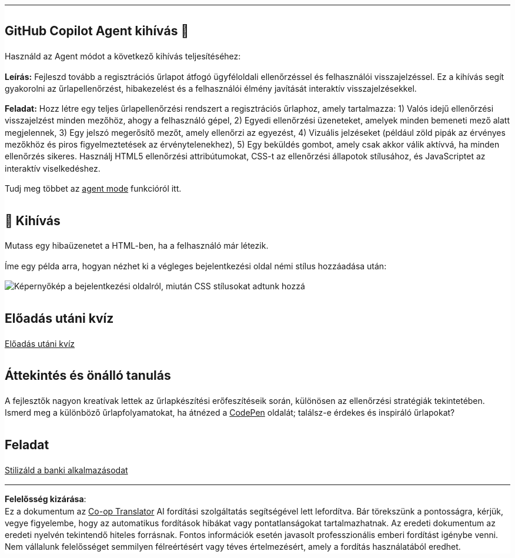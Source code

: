 


---

## GitHub Copilot Agent kihívás 🚀

Használd az Agent módot a következő kihívás teljesítéséhez:

**Leírás:** Fejleszd tovább a regisztrációs űrlapot átfogó ügyféloldali ellenőrzéssel és felhasználói visszajelzéssel. Ez a kihívás segít gyakorolni az űrlapellenőrzést, hibakezelést és a felhasználói élmény javítását interaktív visszajelzésekkel.

**Feladat:** Hozz létre egy teljes űrlapellenőrzési rendszert a regisztrációs űrlaphoz, amely tartalmazza: 1) Valós idejű ellenőrzési visszajelzést minden mezőhöz, ahogy a felhasználó gépel, 2) Egyedi ellenőrzési üzeneteket, amelyek minden bemeneti mező alatt megjelennek, 3) Egy jelszó megerősítő mezőt, amely ellenőrzi az egyezést, 4) Vizuális jelzéseket (például zöld pipák az érvényes mezőkhöz és piros figyelmeztetések az érvénytelenekhez), 5) Egy beküldés gombot, amely csak akkor válik aktívvá, ha minden ellenőrzés sikeres. Használj HTML5 ellenőrzési attribútumokat, CSS-t az ellenőrzési állapotok stílusához, és JavaScriptet az interaktív viselkedéshez.

Tudj meg többet az [agent mode](https://code.visualstudio.com/blogs/2025/02/24/introducing-copilot-agent-mode) funkcióról itt.

## 🚀 Kihívás

Mutass egy hibaüzenetet a HTML-ben, ha a felhasználó már létezik.

Íme egy példa arra, hogyan nézhet ki a végleges bejelentkezési oldal némi stílus hozzáadása után:

![Képernyőkép a bejelentkezési oldalról, miután CSS stílusokat adtunk hozzá](../../../../translated_images/result.96ef01f607bf856aa9789078633e94a4f7664d912f235efce2657299becca483.hu.png)

## Előadás utáni kvíz

[Előadás utáni kvíz](https://ff-quizzes.netlify.app/web/quiz/44)

## Áttekintés és önálló tanulás

A fejlesztők nagyon kreatívak lettek az űrlapkészítési erőfeszítéseik során, különösen az ellenőrzési stratégiák tekintetében. Ismerd meg a különböző űrlapfolyamatokat, ha átnézed a [CodePen](https://codepen.com) oldalát; találsz-e érdekes és inspiráló űrlapokat?

## Feladat

[Stilizáld a banki alkalmazásodat](assignment.md)

---

**Felelősség kizárása**:  
Ez a dokumentum az [Co-op Translator](https://github.com/Azure/co-op-translator) AI fordítási szolgáltatás segítségével lett lefordítva. Bár törekszünk a pontosságra, kérjük, vegye figyelembe, hogy az automatikus fordítások hibákat vagy pontatlanságokat tartalmazhatnak. Az eredeti dokumentum az eredeti nyelvén tekintendő hiteles forrásnak. Fontos információk esetén javasolt professzionális emberi fordítást igénybe venni. Nem vállalunk felelősséget semmilyen félreértésért vagy téves értelmezésért, amely a fordítás használatából eredhet.